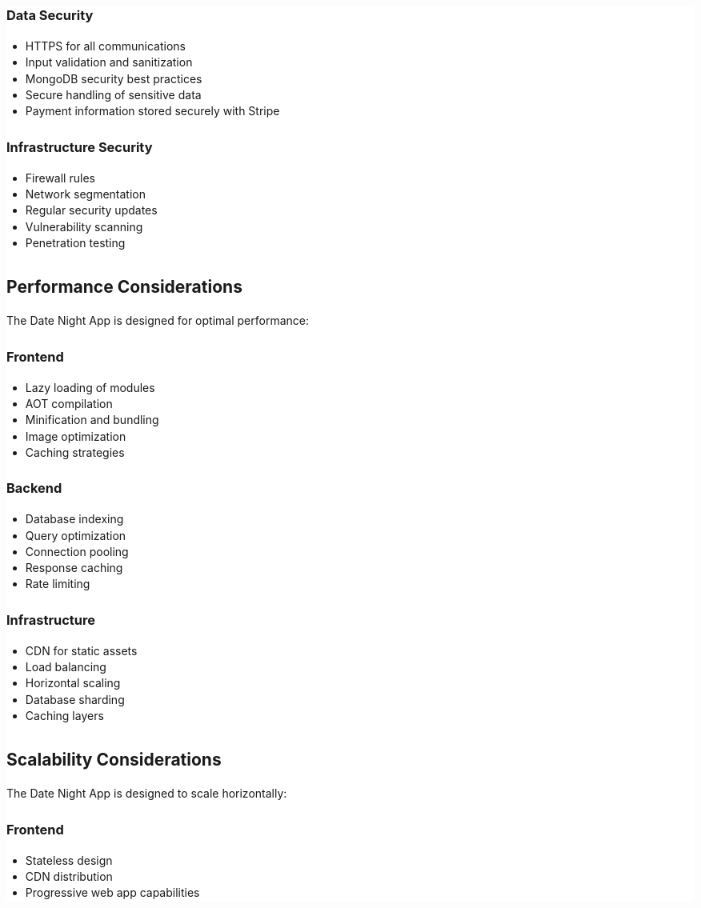 ### Data Security

- HTTPS for all communications
- Input validation and sanitization
- MongoDB security best practices
- Secure handling of sensitive data
- Payment information stored securely with Stripe

### Infrastructure Security

- Firewall rules
- Network segmentation
- Regular security updates
- Vulnerability scanning
- Penetration testing

## Performance Considerations

The Date Night App is designed for optimal performance:

### Frontend

- Lazy loading of modules
- AOT compilation
- Minification and bundling
- Image optimization
- Caching strategies

### Backend

- Database indexing
- Query optimization
- Connection pooling
- Response caching
- Rate limiting

### Infrastructure

- CDN for static assets
- Load balancing
- Horizontal scaling
- Database sharding
- Caching layers

## Scalability Considerations

The Date Night App is designed to scale horizontally:

### Frontend

- Stateless design
- CDN distribution
- Progressive web app capabilities
